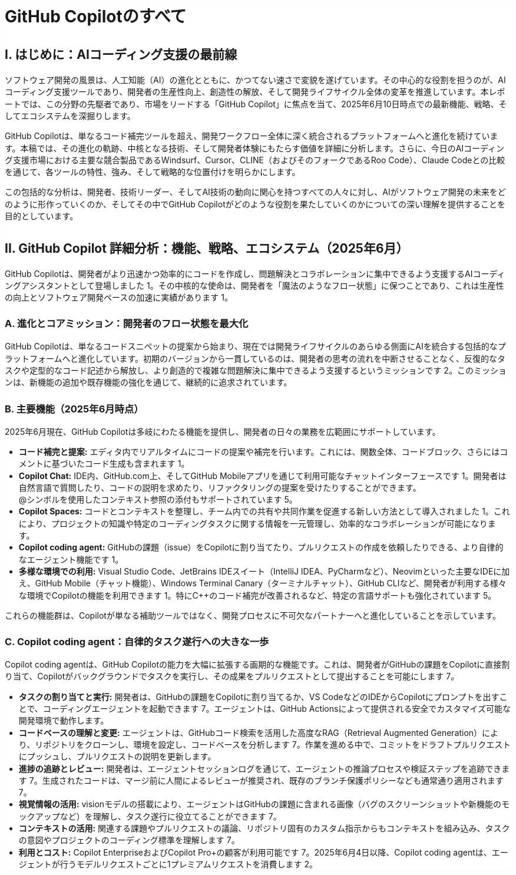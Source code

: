 

# **GitHub Copilotのすべて**

## **I. はじめに：AIコーディング支援の最前線**

ソフトウェア開発の風景は、人工知能（AI）の進化とともに、かつてない速さで変貌を遂げています。その中心的な役割を担うのが、AIコーディング支援ツールであり、開発者の生産性向上、創造性の解放、そして開発ライフサイクル全体の変革を推進しています。本レポートでは、この分野の先駆者であり、市場をリードする「GitHub Copilot」に焦点を当て、2025年6月10日時点での最新機能、戦略、そしてエコシステムを深掘りします。

GitHub Copilotは、単なるコード補完ツールを超え、開発ワークフロー全体に深く統合されるプラットフォームへと進化を続けています。本稿では、その進化の軌跡、中核となる技術、そして開発者体験にもたらす価値を詳細に分析します。さらに、今日のAIコーディング支援市場における主要な競合製品であるWindsurf、Cursor、CLINE（およびそのフォークであるRoo Code）、Claude Codeとの比較を通じて、各ツールの特性、強み、そして戦略的な位置付けを明らかにします。

この包括的な分析は、開発者、技術リーダー、そしてAI技術の動向に関心を持つすべての人々に対し、AIがソフトウェア開発の未来をどのように形作っていくのか、そしてその中でGitHub Copilotがどのような役割を果たしていくのかについての深い理解を提供することを目的としています。

## **II. GitHub Copilot 詳細分析：機能、戦略、エコシステム（2025年6月）**

GitHub Copilotは、開発者がより迅速かつ効率的にコードを作成し、問題解決とコラボレーションに集中できるよう支援するAIコーディングアシスタントとして登場しました 1。その中核的な使命は、開発者を「魔法のようなフロー状態」に保つことであり、これは生産性の向上とソフトウェア開発ペースの加速に実績があります 1。

### **A. 進化とコアミッション：開発者のフロー状態を最大化**

GitHub Copilotは、単なるコードスニペットの提案から始まり、現在では開発ライフサイクルのあらゆる側面にAIを統合する包括的なプラットフォームへと進化しています。初期のバージョンから一貫しているのは、開発者の思考の流れを中断させることなく、反復的なタスクや定型的なコード記述から解放し、より創造的で複雑な問題解決に集中できるよう支援するというミッションです 2。このミッションは、新機能の追加や既存機能の強化を通じて、継続的に追求されています。

### **B. 主要機能（2025年6月時点）**

2025年6月現在、GitHub Copilotは多岐にわたる機能を提供し、開発者の日々の業務を広範囲にサポートしています。

* **コード補完と提案:** エディタ内でリアルタイムにコードの提案や補完を行います。これには、関数全体、コードブロック、さらにはコメントに基づいたコード生成も含まれます 1。  
* **Copilot Chat:** IDE内、GitHub.com上、そしてGitHub Mobileアプリを通じて利用可能なチャットインターフェースです 1。開発者は自然言語で質問したり、コードの説明を求めたり、リファクタリングの提案を受けたりすることができます。  
  @シンボルを使用したコンテキスト参照の添付もサポートされています 5。  
* **Copilot Spaces:** コードとコンテキストを整理し、チーム内での共有や共同作業を促進する新しい方法として導入されました 1。これにより、プロジェクトの知識や特定のコーディングタスクに関する情報を一元管理し、効率的なコラボレーションが可能になります。  
* **Copilot coding agent:** GitHubの課題（issue）をCopilotに割り当てたり、プルリクエストの作成を依頼したりできる、より自律的なエージェント機能です 1。  
* **多様な環境での利用:** Visual Studio Code、JetBrains IDEスイート（IntelliJ IDEA、PyCharmなど）、Neovimといった主要なIDEに加え、GitHub Mobile（チャット機能）、Windows Terminal Canary（ターミナルチャット）、GitHub CLIなど、開発者が利用する様々な環境でCopilotの機能を利用できます 1。特にC++のコード補完が改善されるなど、特定の言語サポートも強化されています 5。

これらの機能群は、Copilotが単なる補助ツールではなく、開発プロセスに不可欠なパートナーへと進化していることを示しています。

### **C. Copilot coding agent：自律的タスク遂行への大きな一歩**

Copilot coding agentは、GitHub Copilotの能力を大幅に拡張する画期的な機能です。これは、開発者がGitHubの課題をCopilotに直接割り当て、Copilotがバックグラウンドでタスクを実行し、その成果をプルリクエストとして提出することを可能にします 7。

* **タスクの割り当てと実行:** 開発者は、GitHubの課題をCopilotに割り当てるか、VS CodeなどのIDEからCopilotにプロンプトを出すことで、コーディングエージェントを起動できます 7。エージェントは、GitHub Actionsによって提供される安全でカスタマイズ可能な開発環境で動作します。  
* **コードベースの理解と変更:** エージェントは、GitHubコード検索を活用した高度なRAG（Retrieval Augmented Generation）により、リポジトリをクローンし、環境を設定し、コードベースを分析します 7。作業を進める中で、コミットをドラフトプルリクエストにプッシュし、プルリクエストの説明を更新します。  
* **進捗の追跡とレビュー:** 開発者は、エージェントセッションログを通じて、エージェントの推論プロセスや検証ステップを追跡できます 7。生成されたコードは、マージ前に人間によるレビューが推奨され、既存のブランチ保護ポリシーなども通常通り適用されます 7。  
* **視覚情報の活用:** visionモデルの搭載により、エージェントはGitHubの課題に含まれる画像（バグのスクリーンショットや新機能のモックアップなど）を理解し、タスク遂行に役立てることができます 7。  
* **コンテキストの活用:** 関連する課題やプルリクエストの議論、リポジトリ固有のカスタム指示からもコンテキストを組み込み、タスクの意図やプロジェクトのコーディング標準を理解します 7。  
* **利用とコスト:** Copilot EnterpriseおよびCopilot Pro+の顧客が利用可能です 7。2025年6月4日以降、Copilot coding agentは、エージェントが行うモデルリクエストごとに1プレミアムリクエストを消費します 2。
